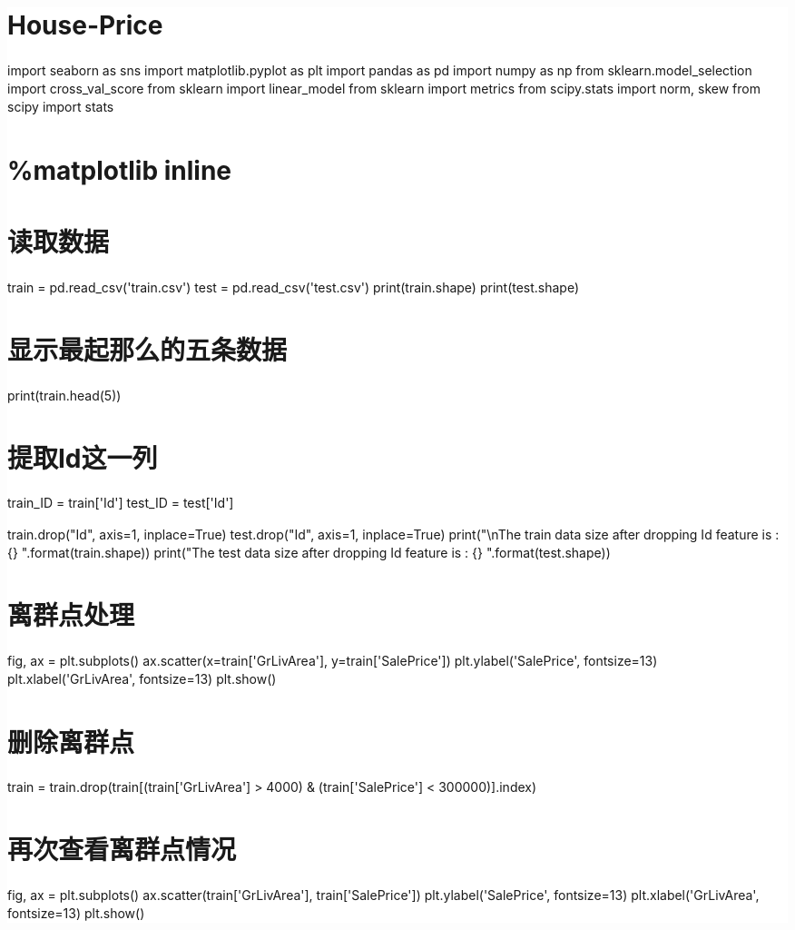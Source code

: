 # House-Price
import seaborn as sns
import matplotlib.pyplot as plt
import pandas as pd
import numpy as np
from sklearn.model_selection import cross_val_score
from sklearn import linear_model
from sklearn import metrics
from scipy.stats import norm, skew
from scipy import stats

# %matplotlib inline

# 读取数据
train = pd.read_csv('train.csv')
test = pd.read_csv('test.csv')
print(train.shape)
print(test.shape)
# 显示最起那么的五条数据
print(train.head(5))

# 提取Id这一列
train_ID = train['Id']
test_ID = test['Id']


train.drop("Id", axis=1, inplace=True)
test.drop("Id", axis=1, inplace=True)
print("\nThe train data size after dropping Id feature is : {} ".format(train.shape))
print("The test data size after dropping Id feature is : {} ".format(test.shape))

# 离群点处理
fig, ax = plt.subplots()
ax.scatter(x=train['GrLivArea'], y=train['SalePrice'])
plt.ylabel('SalePrice', fontsize=13)
plt.xlabel('GrLivArea', fontsize=13)
plt.show()

# 删除离群点
train = train.drop(train[(train['GrLivArea'] > 4000) & (train['SalePrice'] < 300000)].index)

# 再次查看离群点情况
fig, ax = plt.subplots()
ax.scatter(train['GrLivArea'], train['SalePrice'])
plt.ylabel('SalePrice', fontsize=13)
plt.xlabel('GrLivArea', fontsize=13)
plt.show()
